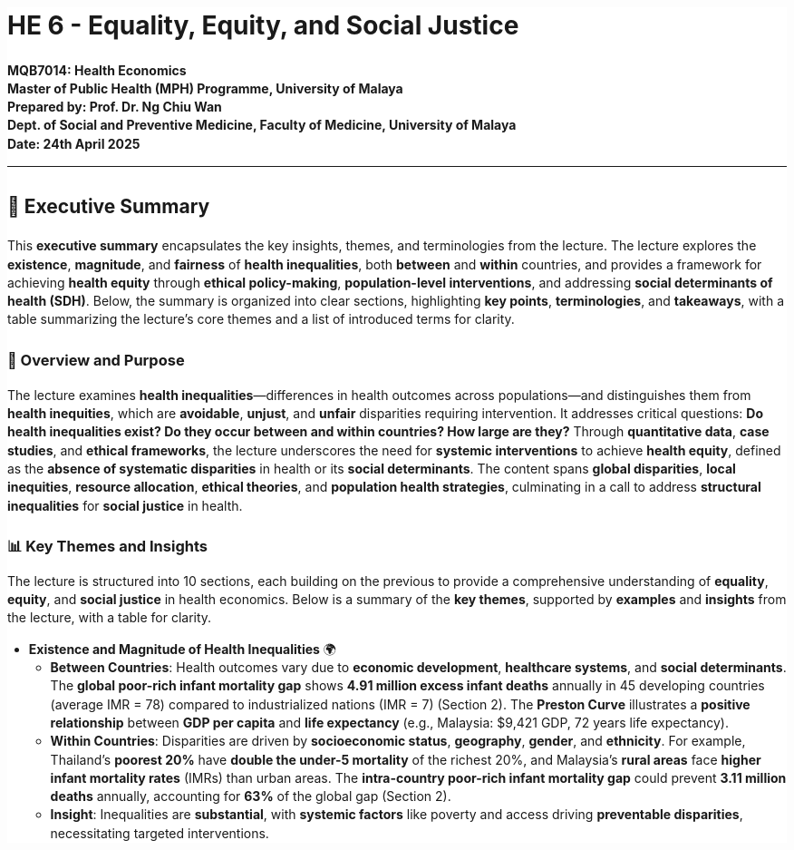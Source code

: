 # HE 6 - Equality, Equity, and Social Justice  

**MQB7014: Health Economics**  
**Master of Public Health (MPH) Programme, University of Malaya**  
**Prepared by: Prof. Dr. Ng Chiu Wan**  
**Dept. of Social and Preventive Medicine, Faculty of Medicine, University of Malaya**  
**Date: 24th April 2025**

---

## 📝 Executive Summary

This **executive summary** encapsulates the key insights, themes, and terminologies from the lecture. The lecture explores the **existence**, **magnitude**, and **fairness** of **health inequalities**, both **between** and **within** countries, and provides a framework for achieving **health equity** through **ethical policy-making**, **population-level interventions**, and addressing **social determinants of health (SDH)**. Below, the summary is organized into clear sections, highlighting **key points**, **terminologies**, and **takeaways**, with a table summarizing the lecture’s core themes and a list of introduced terms for clarity.

### 🌟 Overview and Purpose  
The lecture examines **health inequalities**—differences in health outcomes across populations—and distinguishes them from **health inequities**, which are **avoidable**, **unjust**, and **unfair** disparities requiring intervention. It addresses critical questions: **Do health inequalities exist? Do they occur between and within countries? How large are they?** Through **quantitative data**, **case studies**, and **ethical frameworks**, the lecture underscores the need for **systemic interventions** to achieve **health equity**, defined as the **absence of systematic disparities** in health or its **social determinants**. The content spans **global disparities**, **local inequities**, **resource allocation**, **ethical theories**, and **population health strategies**, culminating in a call to address **structural inequalities** for **social justice** in health.

### 📊 Key Themes and Insights  
The lecture is structured into 10 sections, each building on the previous to provide a comprehensive understanding of **equality**, **equity**, and **social justice** in health economics. Below is a summary of the **key themes**, supported by **examples** and **insights** from the lecture, with a table for clarity.

- **Existence and Magnitude of Health Inequalities** 🌍  
  - **Between Countries**: Health outcomes vary due to **economic development**, **healthcare systems**, and **social determinants**. The **global poor-rich infant mortality gap** shows **4.91 million excess infant deaths** annually in 45 developing countries (average IMR = 78) compared to industrialized nations (IMR = 7) (Section 2). The **Preston Curve** illustrates a **positive relationship** between **GDP per capita** and **life expectancy** (e.g., Malaysia: $9,421 GDP, 72 years life expectancy).  
  - **Within Countries**: Disparities are driven by **socioeconomic status**, **geography**, **gender**, and **ethnicity**. For example, Thailand’s **poorest 20%** have **double the under-5 mortality** of the richest 20%, and Malaysia’s **rural areas** face **higher infant mortality rates** (IMRs) than urban areas. The **intra-country poor-rich infant mortality gap** could prevent **3.11 million deaths** annually, accounting for **63%** of the global gap (Section 2).  
  - **Insight**: Inequalities are **substantial**, with **systemic factors** like poverty and access driving **preventable disparities**, necessitating targeted interventions.
